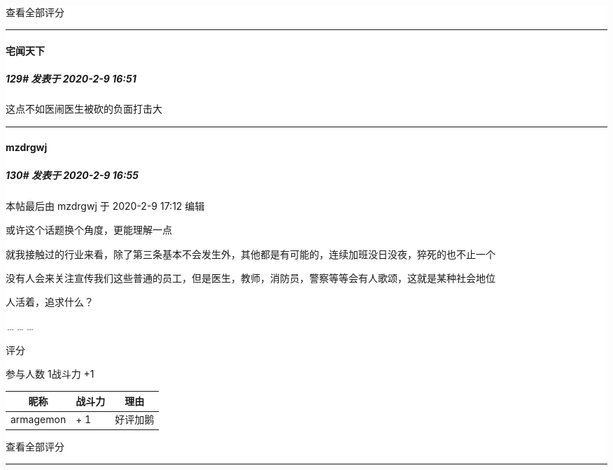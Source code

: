 

查看全部评分






-----

####  宅闻天下  
##### 129#       发表于 2020-2-9 16:51




这点不如医闹医生被砍的负面打击大







-----

####  mzdrgwj  
##### 130#       发表于 2020-2-9 16:55



 本帖最后由 mzdrgwj 于 2020-2-9 17:12 编辑 

或许这个话题换个角度，更能理解一点


就我接触过的行业来看，除了第三条基本不会发生外，其他都是有可能的，连续加班没日没夜，猝死的也不止一个


没有人会来关注宣传我们这些普通的员工，但是医生，教师，消防员，警察等等会有人歌颂，这就是某种社会地位


人活着，追求什么？



﹍﹍﹍

评分





 参与人数 1战斗力 +1

|昵称|战斗力|理由|
|----|---|---|
| armagemon| + 1|好评加鹅|



查看全部评分






-----
